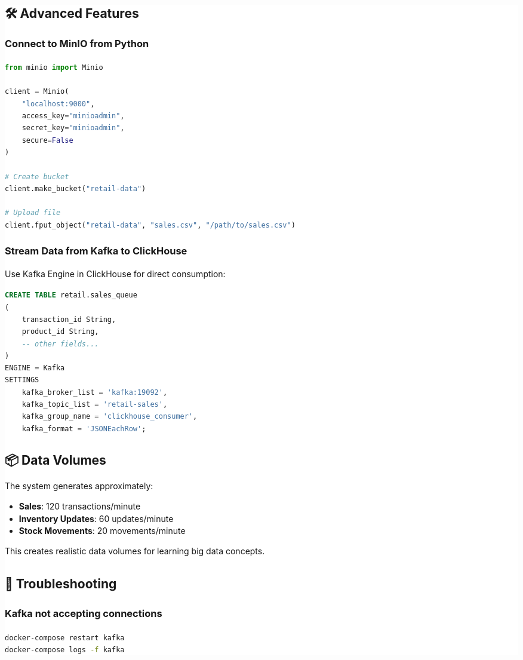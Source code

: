 ## 🛠️ Advanced Features

### Connect to MinIO from Python
```python
from minio import Minio

client = Minio(
    "localhost:9000",
    access_key="minioadmin",
    secret_key="minioadmin",
    secure=False
)

# Create bucket
client.make_bucket("retail-data")

# Upload file
client.fput_object("retail-data", "sales.csv", "/path/to/sales.csv")
```

### Stream Data from Kafka to ClickHouse
Use Kafka Engine in ClickHouse for direct consumption:

```sql
CREATE TABLE retail.sales_queue
(
    transaction_id String,
    product_id String,
    -- other fields...
)
ENGINE = Kafka
SETTINGS
    kafka_broker_list = 'kafka:19092',
    kafka_topic_list = 'retail-sales',
    kafka_group_name = 'clickhouse_consumer',
    kafka_format = 'JSONEachRow';
```

## 📦 Data Volumes

The system generates approximately:
- **Sales**: 120 transactions/minute
- **Inventory Updates**: 60 updates/minute
- **Stock Movements**: 20 movements/minute

This creates realistic data volumes for learning big data concepts.

## 🔧 Troubleshooting

### Kafka not accepting connections
```bash
docker-compose restart kafka
docker-compose logs -f kafka
```
